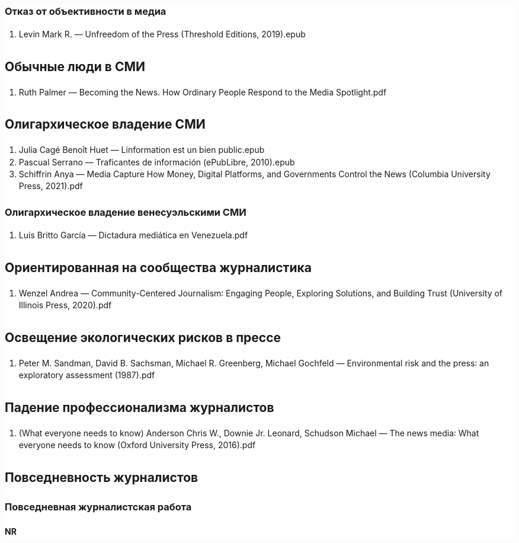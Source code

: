 <a id="Отказ-от-объективности-в-медиа"></a>
### Отказ от объективности в медиа

1. Levin Mark R. — Unfreedom of the Press (Threshold Editions, 2019).epub

<a id="Обычные-люди-в-СМИ"></a>
## Обычные люди в СМИ

1. Ruth Palmer — Becoming the News. How Ordinary People Respond to the Media Spotlight.pdf

<a id="Олигархическое-владение-СМИ"></a>
## Олигархическое владение СМИ

1. Julia Cagé Benoît Huet — Linformation est un bien public.epub
1. Pascual Serrano — Traficantes de información (ePubLibre, 2010).epub
1. Schiffrin Anya — Media Capture How Money, Digital Platforms, and Governments Control the News (Columbia University Press, 2021).pdf

<a id="Олигархическое-владение-венесуэльскими-СМИ"></a>
### Олигархическое владение венесуэльскими СМИ

1. Luis Britto García — Dictadura mediática en Venezuela.pdf

<a id="Ориентированная-на-сообщества-журналистика"></a>
## Ориентированная на сообщества журналистика

1. Wenzel Andrea — Community-Centered Journalism꞉ Engaging People, Exploring Solutions, and Building Trust (University of Illinois Press, 2020).pdf

<a id="Освещение-экологических-рисков-в-прессе"></a>
## Освещение экологических рисков в прессе

1. Peter M. Sandman, David B. Sachsman, Michael R. Greenberg, Michael Gochfeld — Environmental risk and the press꞉ an exploratory assessment (1987).pdf

<a id="Падение-профессионализма-журналистов"></a>
## Падение профессионализма журналистов

1. (What everyone needs to know) Anderson Chris W., Downie Jr. Leonard, Schudson Michael — The news media꞉ What everyone needs to know (Oxford University Press, 2016).pdf

<a id="Повседневность-журналистов"></a>
## Повседневность журналистов

<a id="Повседневная-журналистская-работа"></a>
### Повседневная журналистская работа

<a id="NR"></a>
#### NR
